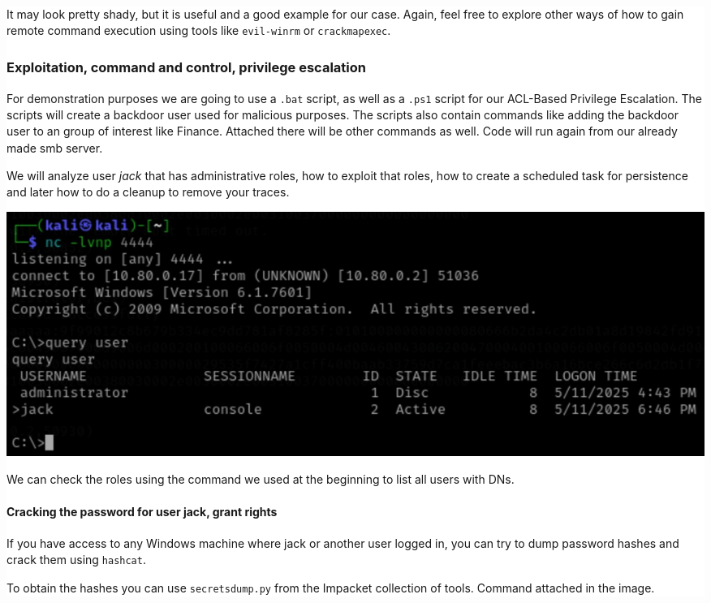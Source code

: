 It may look pretty shady, but it is useful and a good example for our case. Again, feel free to explore other ways of how to gain remote command execution using tools like `evil-winrm` or `crackmapexec`.

### Exploitation, command and control, privilege escalation

For demonstration purposes we are going to use a `.bat` script, as well as a `.ps1` script for our ACL-Based Privilege Escalation. The scripts will create a backdoor user used for malicious purposes. The scripts also contain commands like adding the backdoor user to an group of interest like Finance. Attached there will be other commands as well. Code will run again from our already made smb server.

We will analyze user _jack_ that has administrative roles, how to exploit that roles, how to create a scheduled task for persistence and later how to do a cleanup to remove your traces.

![query user on jack](https://github.com/LunaLynx12/GISC/blob/main/wiki/Attack%20Scripts/Andrei%20Chiper/images/img11.jpeg?raw=true)

We can check the roles using the command we used at the beginning to list all users with DNs.

#### Cracking the password for user jack, grant rights

If you have access to any Windows machine where jack or another user logged in, you can try to dump password hashes and crack them using `hashcat`.

To obtain the hashes you can use `secretsdump.py` from the Impacket collection of tools. Command attached in the image.
